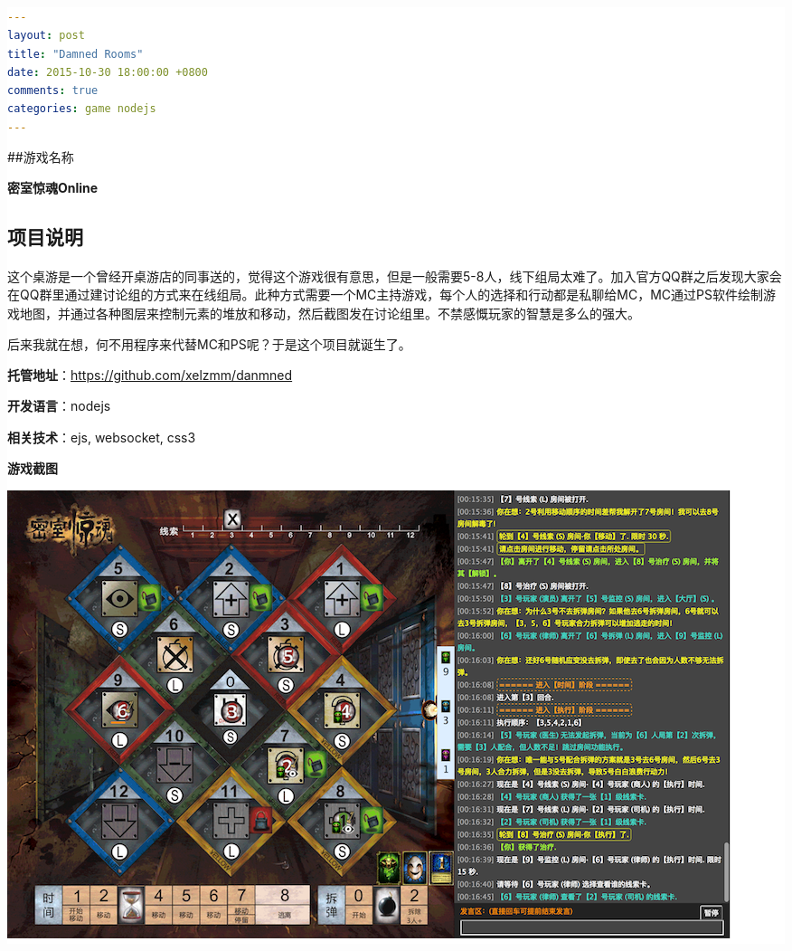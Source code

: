 ```yaml
---
layout: post
title: "Damned Rooms"
date: 2015-10-30 18:00:00 +0800
comments: true
categories: game nodejs
---
```


##游戏名称

**密室惊魂Online**

## 项目说明

这个桌游是一个曾经开桌游店的同事送的，觉得这个游戏很有意思，但是一般需要5-8人，线下组局太难了。加入官方QQ群之后发现大家会在QQ群里通过建讨论组的方式来在线组局。此种方式需要一个MC主持游戏，每个人的选择和行动都是私聊给MC，MC通过PS软件绘制游戏地图，并通过各种图层来控制元素的堆放和移动，然后截图发在讨论组里。不禁感慨玩家的智慧是多么的强大。

后来我就在想，何不用程序来代替MC和PS呢？于是这个项目就诞生了。

**托管地址**：https://github.com/xelzmm/danmned

**开发语言**：nodejs

**相关技术**：ejs, websocket, css3

**游戏截图**

![教学界面](/assets/2015/damned.png)
